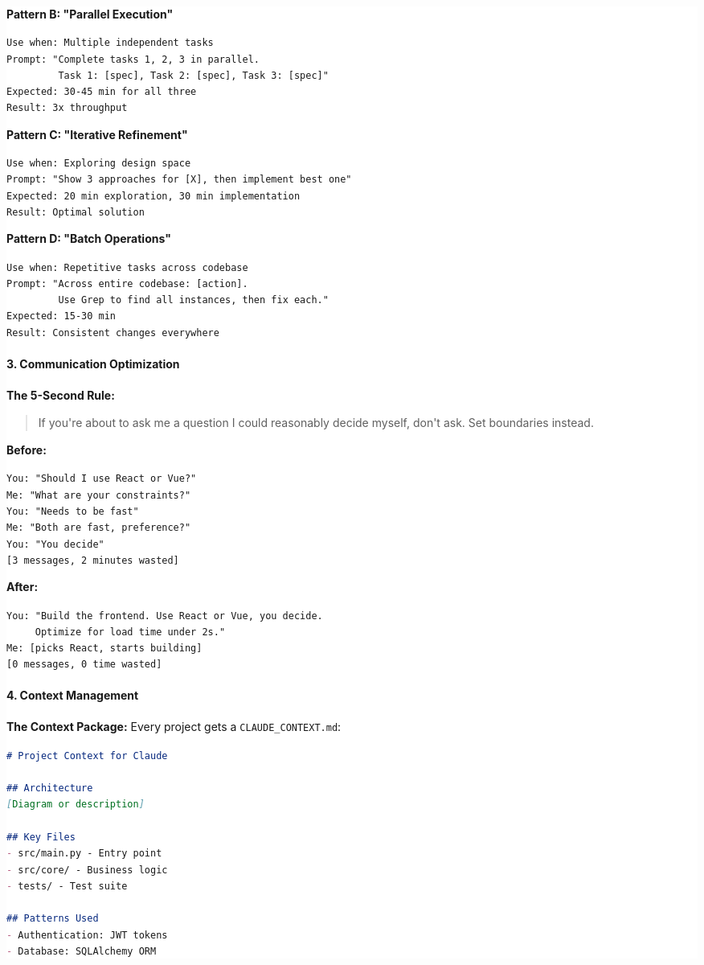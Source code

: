 **Pattern B: "Parallel Execution"**
```
Use when: Multiple independent tasks
Prompt: "Complete tasks 1, 2, 3 in parallel.
         Task 1: [spec], Task 2: [spec], Task 3: [spec]"
Expected: 30-45 min for all three
Result: 3x throughput
```

**Pattern C: "Iterative Refinement"**
```
Use when: Exploring design space
Prompt: "Show 3 approaches for [X], then implement best one"
Expected: 20 min exploration, 30 min implementation
Result: Optimal solution
```

**Pattern D: "Batch Operations"**
```
Use when: Repetitive tasks across codebase
Prompt: "Across entire codebase: [action].
         Use Grep to find all instances, then fix each."
Expected: 15-30 min
Result: Consistent changes everywhere
```

#### 3. **Communication Optimization**

**The 5-Second Rule:**
> If you're about to ask me a question I could reasonably decide myself, don't ask. Set boundaries instead.

**Before:**
```
You: "Should I use React or Vue?"
Me: "What are your constraints?"
You: "Needs to be fast"
Me: "Both are fast, preference?"
You: "You decide"
[3 messages, 2 minutes wasted]
```

**After:**
```
You: "Build the frontend. Use React or Vue, you decide.
     Optimize for load time under 2s."
Me: [picks React, starts building]
[0 messages, 0 time wasted]
```

#### 4. **Context Management**

**The Context Package:**
Every project gets a `CLAUDE_CONTEXT.md`:

```markdown
# Project Context for Claude

## Architecture
[Diagram or description]

## Key Files
- src/main.py - Entry point
- src/core/ - Business logic
- tests/ - Test suite

## Patterns Used
- Authentication: JWT tokens
- Database: SQLAlchemy ORM
```